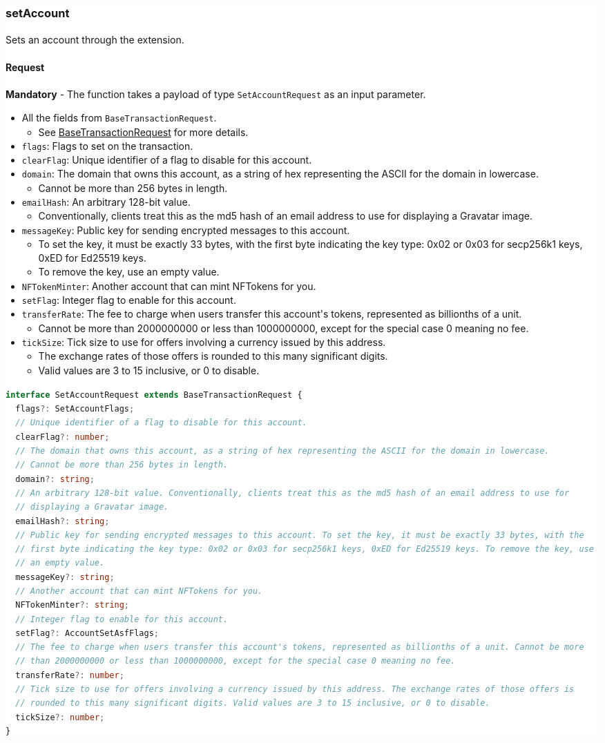 ### setAccount

Sets an account through the extension.

#### Request

**Mandatory** - The function takes a payload of type `SetAccountRequest` as an input parameter.

- All the fields from `BaseTransactionRequest`.
  - See [BaseTransactionRequest](#basetransactionrequest) for more details.
- `flags`: Flags to set on the transaction.
- `clearFlag`: Unique identifier of a flag to disable for this account.
- `domain`: The domain that owns this account, as a string of hex representing the ASCII for the domain in lowercase.
  - Cannot be more than 256 bytes in length.
- `emailHash`: An arbitrary 128-bit value.
  - Conventionally, clients treat this as the md5 hash of an email address to use for displaying a Gravatar image.
- `messageKey`: Public key for sending encrypted messages to this account.
  - To set the key, it must be exactly 33 bytes, with the first byte indicating the key type: 0x02 or 0x03 for secp256k1 keys, 0xED for Ed25519 keys.
  - To remove the key, use an empty value.
- `NFTokenMinter`: Another account that can mint NFTokens for you.
- `setFlag`: Integer flag to enable for this account.
- `transferRate`: The fee to charge when users transfer this account's tokens, represented as billionths of a unit.
  - Cannot be more than 2000000000 or less than 1000000000, except for the special case 0 meaning no fee.
- `tickSize`: Tick size to use for offers involving a currency issued by this address.
  - The exchange rates of those offers is rounded to this many significant digits.
  - Valid values are 3 to 15 inclusive, or 0 to disable.

```typescript
interface SetAccountRequest extends BaseTransactionRequest {
  flags?: SetAccountFlags;
  // Unique identifier of a flag to disable for this account.
  clearFlag?: number;
  // The domain that owns this account, as a string of hex representing the ASCII for the domain in lowercase.
  // Cannot be more than 256 bytes in length.
  domain?: string;
  // An arbitrary 128-bit value. Conventionally, clients treat this as the md5 hash of an email address to use for
  // displaying a Gravatar image.
  emailHash?: string;
  // Public key for sending encrypted messages to this account. To set the key, it must be exactly 33 bytes, with the
  // first byte indicating the key type: 0x02 or 0x03 for secp256k1 keys, 0xED for Ed25519 keys. To remove the key, use
  // an empty value.
  messageKey?: string;
  // Another account that can mint NFTokens for you.
  NFTokenMinter?: string;
  // Integer flag to enable for this account.
  setFlag?: AccountSetAsfFlags;
  // The fee to charge when users transfer this account's tokens, represented as billionths of a unit. Cannot be more
  // than 2000000000 or less than 1000000000, except for the special case 0 meaning no fee.
  transferRate?: number;
  // Tick size to use for offers involving a currency issued by this address. The exchange rates of those offers is
  // rounded to this many significant digits. Valid values are 3 to 15 inclusive, or 0 to disable.
  tickSize?: number;
}
```
